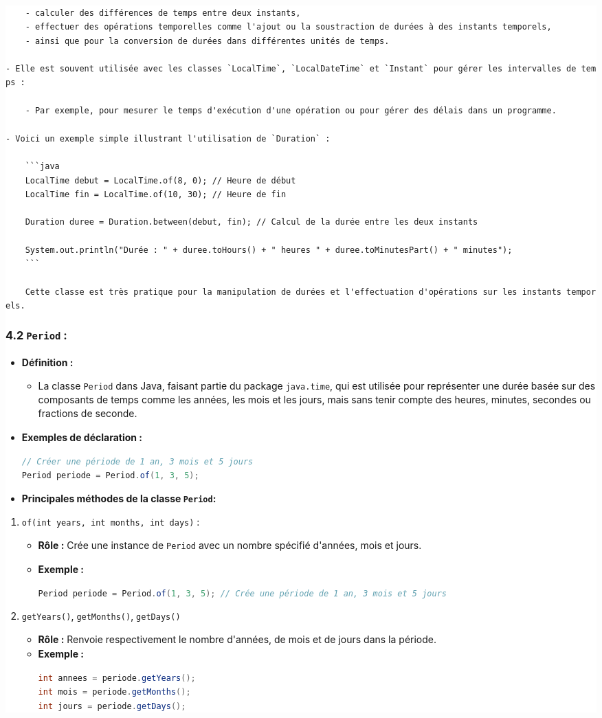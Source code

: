         - calculer des différences de temps entre deux instants, 
        - effectuer des opérations temporelles comme l'ajout ou la soustraction de durées à des instants temporels, 
        - ainsi que pour la conversion de durées dans différentes unités de temps. 
    
    - Elle est souvent utilisée avec les classes `LocalTime`, `LocalDateTime` et `Instant` pour gérer les intervalles de temps :
        
        - Par exemple, pour mesurer le temps d'exécution d'une opération ou pour gérer des délais dans un programme.

    - Voici un exemple simple illustrant l'utilisation de `Duration` :

        ```java
        LocalTime debut = LocalTime.of(8, 0); // Heure de début
        LocalTime fin = LocalTime.of(10, 30); // Heure de fin

        Duration duree = Duration.between(debut, fin); // Calcul de la durée entre les deux instants

        System.out.println("Durée : " + duree.toHours() + " heures " + duree.toMinutesPart() + " minutes");
        ```

        Cette classe est très pratique pour la manipulation de durées et l'effectuation d'opérations sur les instants temporels.


### 4.2 `Period` :

- **Définition :**

    -  La classe `Period` dans Java, faisant partie du package `java.time`,   qui est utilisée pour représenter une durée basée sur des composants de temps comme les années, les mois et les jours, mais sans tenir compte des heures, minutes, secondes ou fractions de seconde.



- **Exemples de déclaration :**

    ```java
    // Créer une période de 1 an, 3 mois et 5 jours
    Period periode = Period.of(1, 3, 5);
    ```


- **Principales méthodes de la classe `Period`:**

1. `of(int years, int months, int days)`  :

   - **Rôle :** Crée une instance de `Period` avec un nombre spécifié d'années, mois et jours.

   - **Exemple :**
     ```java
     Period periode = Period.of(1, 3, 5); // Crée une période de 1 an, 3 mois et 5 jours
     ```

2. `getYears()`, `getMonths()`, `getDays()`  
   - **Rôle :** Renvoie respectivement le nombre d'années, de mois et de jours dans la période.
   - **Exemple :**
     ```java
     int annees = periode.getYears();
     int mois = periode.getMonths();
     int jours = periode.getDays();
     ```
